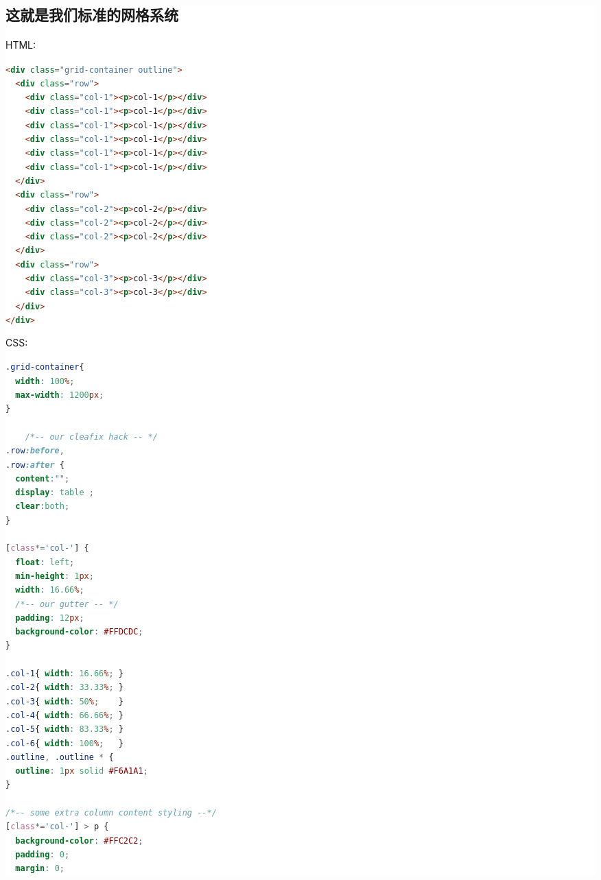 ## 这就是我们标准的网格系统
HTML:
```HTML
<div class="grid-container outline">
  <div class="row">
    <div class="col-1"><p>col-1</p></div> 
    <div class="col-1"><p>col-1</p></div> 
    <div class="col-1"><p>col-1</p></div> 
    <div class="col-1"><p>col-1</p></div> 
    <div class="col-1"><p>col-1</p></div> 
    <div class="col-1"><p>col-1</p></div> 
  </div> 
  <div class="row">
    <div class="col-2"><p>col-2</p></div> 
    <div class="col-2"><p>col-2</p></div> 
    <div class="col-2"><p>col-2</p></div> 
  </div> 
  <div class="row">
    <div class="col-3"><p>col-3</p></div> 
    <div class="col-3"><p>col-3</p></div> 
  </div> 
</div>
```

CSS:
```CSS
.grid-container{
  width: 100%; 
  max-width: 1200px;      
}

    /*-- our cleafix hack -- */ 
.row:before, 
.row:after {
  content:"";
  display: table ;
  clear:both;
}

[class*='col-'] {
  float: left; 
  min-height: 1px; 
  width: 16.66%; 
  /*-- our gutter -- */
  padding: 12px; 
  background-color: #FFDCDC;
}

.col-1{ width: 16.66%; }
.col-2{ width: 33.33%; }
.col-3{ width: 50%;    }
.col-4{ width: 66.66%; }
.col-5{ width: 83.33%; }
.col-6{ width: 100%;   }
.outline, .outline * {
  outline: 1px solid #F6A1A1; 
}

/*-- some extra column content styling --*/
[class*='col-'] > p {
  background-color: #FFC2C2; 
  padding: 0;
  margin: 0;
```